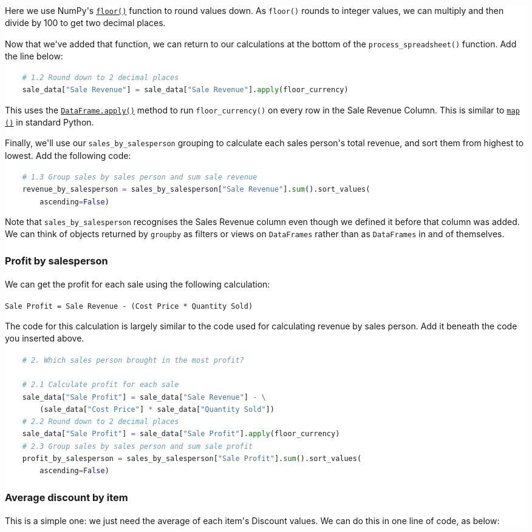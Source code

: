 Here we use NumPy's [`floor()`](https://numpy.org/doc/stable/reference/generated/numpy.floor.html) function to round values down. As `floor()` rounds to integer values, we can multiply and then divide by 100 to get two decimal places.

Now that we've added that function, we can return to our calculations at the bottom of the `process_spreadsheet()` function. Add the line below:

```python
    # 1.2 Round down to 2 decimal places
    sale_data["Sale Revenue"] = sale_data["Sale Revenue"].apply(floor_currency)
```

This uses the [`DataFrame.apply()`](https://pandas.pydata.org/pandas-docs/stable/reference/api/pandas.DataFrame.apply.html) method to run `floor_currency()` on every row in the Sale Revenue Column. This is similar to [`map()`](https://realpython.com/python-map-function/) in standard Python.

Finally, we'll use our `sales_by_salesperson` grouping to calculate each sales person's total revenue, and sort them from highest to lowest. Add the following code:

```python
    # 1.3 Group sales by sales person and sum sale revenue
    revenue_by_salesperson = sales_by_salesperson["Sale Revenue"].sum().sort_values(
        ascending=False)
```

Note that `sales_by_salesperson` recognises the Sales Revenue column even though we defined it before that column was added. We can think of objects returned by `groupby` as filters or views on `DataFrames` rather than as `DataFrames` in and of themselves.

### Profit by salesperson

We can get the profit for each sale using the following calculation:

```
Sale Profit = Sale Revenue - (Cost Price * Quantity Sold)
```

The code for this calculation is largely similar to the code used for calculating revenue by sales person. Add it beneath the code you inserted above.

```python
    # 2. Which sales person brought in the most profit?

    # 2.1 Calculate profit for each sale
    sale_data["Sale Profit"] = sale_data["Sale Revenue"] - \
        (sale_data["Cost Price"] * sale_data["Quantity Sold"])
    # 2.2 Round down to 2 decimal places
    sale_data["Sale Profit"] = sale_data["Sale Profit"].apply(floor_currency)
    # 2.3 Group sales by sales person and sum sale profit
    profit_by_salesperson = sales_by_salesperson["Sale Profit"].sum().sort_values(
        ascending=False)
```

### Average discount by item

This is a simple one: we just need the average of each item's Discount values. We can do this in one line of code, as below:
